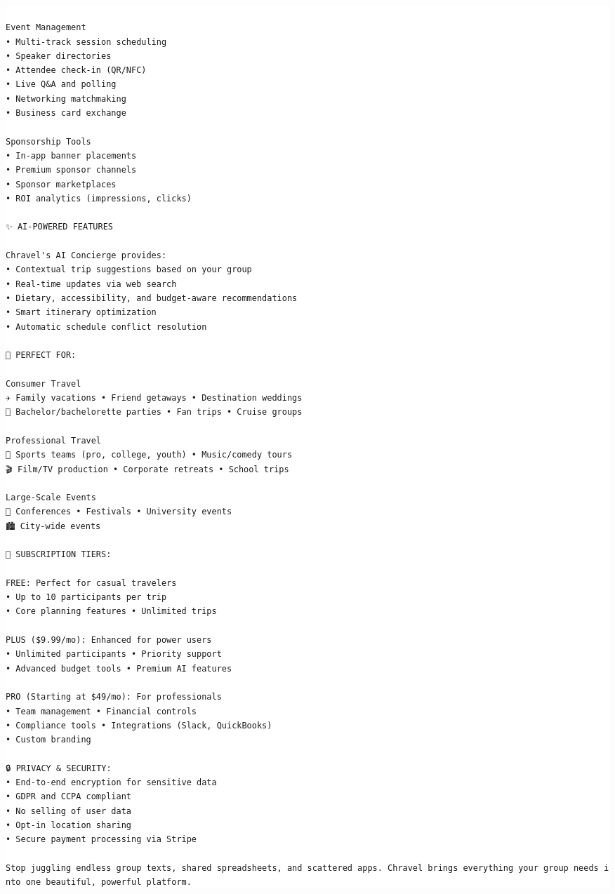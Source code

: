 ```

Event Management
• Multi-track session scheduling
• Speaker directories
• Attendee check-in (QR/NFC)
• Live Q&A and polling
• Networking matchmaking
• Business card exchange

Sponsorship Tools
• In-app banner placements
• Premium sponsor channels
• Sponsor marketplaces
• ROI analytics (impressions, clicks)

✨ AI-POWERED FEATURES

Chravel's AI Concierge provides:
• Contextual trip suggestions based on your group
• Real-time updates via web search
• Dietary, accessibility, and budget-aware recommendations
• Smart itinerary optimization
• Automatic schedule conflict resolution

📱 PERFECT FOR:

Consumer Travel
✈️ Family vacations • Friend getaways • Destination weddings
🎉 Bachelor/bachelorette parties • Fan trips • Cruise groups

Professional Travel
🏈 Sports teams (pro, college, youth) • Music/comedy tours
🎬 Film/TV production • Corporate retreats • School trips

Large-Scale Events
🎤 Conferences • Festivals • University events
🏙️ City-wide events

💎 SUBSCRIPTION TIERS:

FREE: Perfect for casual travelers
• Up to 10 participants per trip
• Core planning features • Unlimited trips

PLUS ($9.99/mo): Enhanced for power users
• Unlimited participants • Priority support
• Advanced budget tools • Premium AI features

PRO (Starting at $49/mo): For professionals
• Team management • Financial controls
• Compliance tools • Integrations (Slack, QuickBooks)
• Custom branding

🔒 PRIVACY & SECURITY:
• End-to-end encryption for sensitive data
• GDPR and CCPA compliant
• No selling of user data
• Opt-in location sharing
• Secure payment processing via Stripe

Stop juggling endless group texts, shared spreadsheets, and scattered apps. Chravel brings everything your group needs into one beautiful, powerful platform.

```